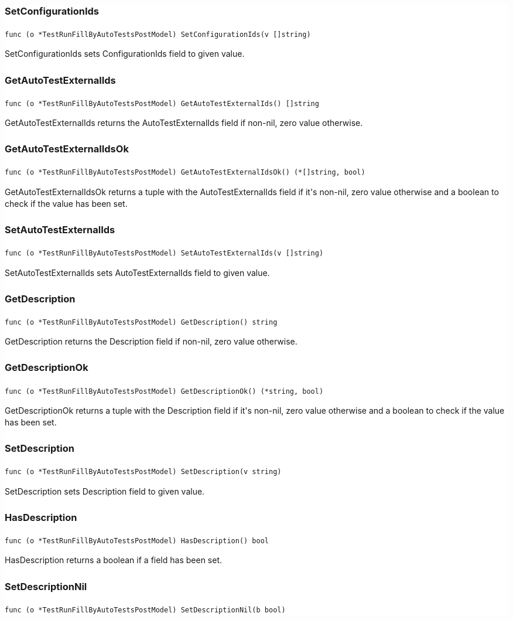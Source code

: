 ### SetConfigurationIds

`func (o *TestRunFillByAutoTestsPostModel) SetConfigurationIds(v []string)`

SetConfigurationIds sets ConfigurationIds field to given value.


### GetAutoTestExternalIds

`func (o *TestRunFillByAutoTestsPostModel) GetAutoTestExternalIds() []string`

GetAutoTestExternalIds returns the AutoTestExternalIds field if non-nil, zero value otherwise.

### GetAutoTestExternalIdsOk

`func (o *TestRunFillByAutoTestsPostModel) GetAutoTestExternalIdsOk() (*[]string, bool)`

GetAutoTestExternalIdsOk returns a tuple with the AutoTestExternalIds field if it's non-nil, zero value otherwise
and a boolean to check if the value has been set.

### SetAutoTestExternalIds

`func (o *TestRunFillByAutoTestsPostModel) SetAutoTestExternalIds(v []string)`

SetAutoTestExternalIds sets AutoTestExternalIds field to given value.


### GetDescription

`func (o *TestRunFillByAutoTestsPostModel) GetDescription() string`

GetDescription returns the Description field if non-nil, zero value otherwise.

### GetDescriptionOk

`func (o *TestRunFillByAutoTestsPostModel) GetDescriptionOk() (*string, bool)`

GetDescriptionOk returns a tuple with the Description field if it's non-nil, zero value otherwise
and a boolean to check if the value has been set.

### SetDescription

`func (o *TestRunFillByAutoTestsPostModel) SetDescription(v string)`

SetDescription sets Description field to given value.

### HasDescription

`func (o *TestRunFillByAutoTestsPostModel) HasDescription() bool`

HasDescription returns a boolean if a field has been set.

### SetDescriptionNil

`func (o *TestRunFillByAutoTestsPostModel) SetDescriptionNil(b bool)`
